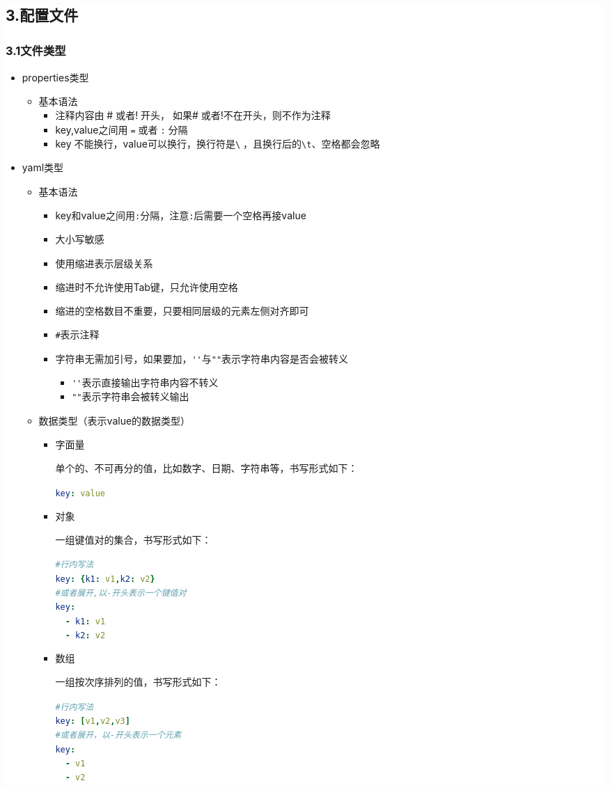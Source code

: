 

## 3.配置文件

### 3.1文件类型

- properties类型

  - 基本语法
    - 注释内容由 # 或者! 开头， 如果# 或者!不在开头，则不作为注释
    - key,value之间用 `=` 或者 `:` 分隔
    - key 不能换行，value可以换行，换行符是`\` ，且换行后的`\t`、空格都会忽略

- yaml类型

  - 基本语法

    - key和value之间用`:`分隔，注意`:`后需要一个空格再接value
    - 大小写敏感
    - 使用缩进表示层级关系
    - 缩进时不允许使用Tab键，只允许使用空格
    - 缩进的空格数目不重要，只要相同层级的元素左侧对齐即可

    - `#`表示注释
    - 字符串无需加引号，如果要加，`''`与`""`表示字符串内容是否会被转义
      - `''`表示直接输出字符串内容不转义
      - `""`表示字符串会被转义输出

  - 数据类型（表示value的数据类型）

    - 字面量

      单个的、不可再分的值，比如数字、日期、字符串等，书写形式如下：

      ```yaml
      key: value
      ```

    - 对象

      一组键值对的集合，书写形式如下：

      ```yaml
      #行内写法
      key: {k1: v1,k2: v2}
      #或者展开,以-开头表示一个键值对
      key:
        - k1: v1
        - k2: v2
      ```

    - 数组

      一组按次序排列的值，书写形式如下：

      ```yaml
      #行内写法
      key: [v1,v2,v3]
      #或者展开，以-开头表示一个元素
      key:
        - v1
        - v2
      ```
